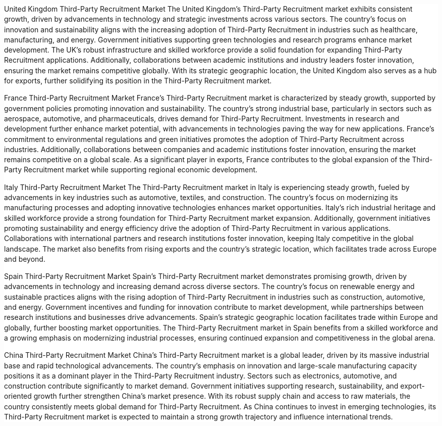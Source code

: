 United Kingdom Third-Party Recruitment Market
The United Kingdom’s Third-Party Recruitment market exhibits consistent growth, driven by advancements in technology and strategic investments across various sectors. The country’s focus on innovation and sustainability aligns with the increasing adoption of Third-Party Recruitment in industries such as healthcare, manufacturing, and energy. Government initiatives supporting green technologies and research programs enhance market development. The UK’s robust infrastructure and skilled workforce provide a solid foundation for expanding Third-Party Recruitment applications. Additionally, collaborations between academic institutions and industry leaders foster innovation, ensuring the market remains competitive globally. With its strategic geographic location, the United Kingdom also serves as a hub for exports, further solidifying its position in the Third-Party Recruitment market.

France Third-Party Recruitment Market
France’s Third-Party Recruitment market is characterized by steady growth, supported by government policies promoting innovation and sustainability. The country’s strong industrial base, particularly in sectors such as aerospace, automotive, and pharmaceuticals, drives demand for Third-Party Recruitment. Investments in research and development further enhance market potential, with advancements in technologies paving the way for new applications. France’s commitment to environmental regulations and green initiatives promotes the adoption of Third-Party Recruitment across industries. Additionally, collaborations between companies and academic institutions foster innovation, ensuring the market remains competitive on a global scale. As a significant player in exports, France contributes to the global expansion of the Third-Party Recruitment market while supporting regional economic development.

Italy Third-Party Recruitment Market
The Third-Party Recruitment market in Italy is experiencing steady growth, fueled by advancements in key industries such as automotive, textiles, and construction. The country’s focus on modernizing its manufacturing processes and adopting innovative technologies enhances market opportunities. Italy’s rich industrial heritage and skilled workforce provide a strong foundation for Third-Party Recruitment market expansion. Additionally, government initiatives promoting sustainability and energy efficiency drive the adoption of Third-Party Recruitment in various applications. Collaborations with international partners and research institutions foster innovation, keeping Italy competitive in the global landscape. The market also benefits from rising exports and the country’s strategic location, which facilitates trade across Europe and beyond.

Spain Third-Party Recruitment Market
Spain’s Third-Party Recruitment market demonstrates promising growth, driven by advancements in technology and increasing demand across diverse sectors. The country’s focus on renewable energy and sustainable practices aligns with the rising adoption of Third-Party Recruitment in industries such as construction, automotive, and energy. Government incentives and funding for innovation contribute to market development, while partnerships between research institutions and businesses drive advancements. Spain’s strategic geographic location facilitates trade within Europe and globally, further boosting market opportunities. The Third-Party Recruitment market in Spain benefits from a skilled workforce and a growing emphasis on modernizing industrial processes, ensuring continued expansion and competitiveness in the global arena.

China Third-Party Recruitment Market
China’s Third-Party Recruitment market is a global leader, driven by its massive industrial base and rapid technological advancements. The country’s emphasis on innovation and large-scale manufacturing capacity positions it as a dominant player in the Third-Party Recruitment industry. Sectors such as electronics, automotive, and construction contribute significantly to market demand. Government initiatives supporting research, sustainability, and export-oriented growth further strengthen China’s market presence. With its robust supply chain and access to raw materials, the country consistently meets global demand for Third-Party Recruitment. As China continues to invest in emerging technologies, its Third-Party Recruitment market is expected to maintain a strong growth trajectory and influence international trends.
